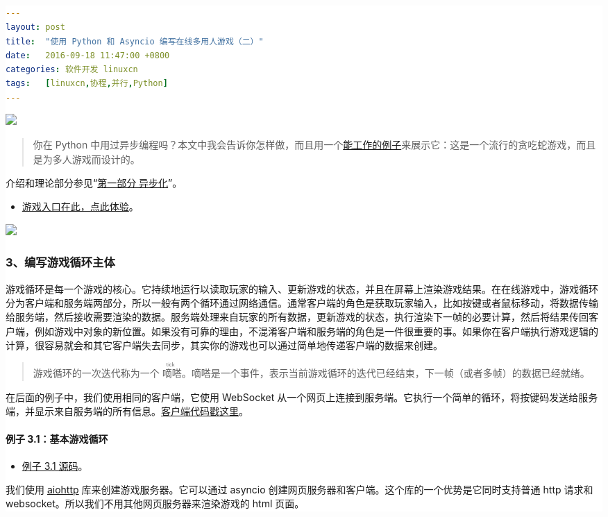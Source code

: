 ```yaml
---
layout: post
title:	"使用 Python 和 Asyncio 编写在线多用人游戏（二）"
date:	2016-09-18 11:47:00 +0800 
categories:	软件开发 linuxcn 
tags:	[linuxcn,协程,并行,Python]
---
```



![](/Asserts/Images//attachment/album/201609/18/114551xlyhloh0lxxcy9yn.jpg)



> 
> 你在 Python 中用过异步编程吗？本文中我会告诉你怎样做，而且用一个[能工作的例子](http://snakepit-game.com/)来展示它：这是一个流行的贪吃蛇游戏，而且是为多人游戏而设计的。
> 
> 
> 


介绍和理论部分参见“[第一部分 异步化](/article-7767-1.html)”。


* [游戏入口在此，点此体验](http://snakepit-game.com/)。


![](/Asserts/Images//attachment/album/201609/18/114717vzjjb8ryymlrsyng.gif)


### 3、编写游戏循环主体


游戏循环是每一个游戏的核心。它持续地运行以读取玩家的输入、更新游戏的状态，并且在屏幕上渲染游戏结果。在在线游戏中，游戏循环分为客户端和服务端两部分，所以一般有两个循环通过网络通信。通常客户端的角色是获取玩家输入，比如按键或者鼠标移动，将数据传输给服务端，然后接收需要渲染的数据。服务端处理来自玩家的所有数据，更新游戏的状态，执行渲染下一帧的必要计算，然后将结果传回客户端，例如游戏中对象的新位置。如果没有可靠的理由，不混淆客户端和服务端的角色是一件很重要的事。如果你在客户端执行游戏逻辑的计算，很容易就会和其它客户端失去同步，其实你的游戏也可以通过简单地传递客户端的数据来创建。



> 
> 游戏循环的一次迭代称为一个<ruby> 嘀嗒 <rp>  （ </rp> <rt>  tick </rt> <rp>  ） </rp></ruby>。嘀嗒是一个事件，表示当前游戏循环的迭代已经结束，下一帧（或者多帧）的数据已经就绪。
> 
> 
> 


在后面的例子中，我们使用相同的客户端，它使用 WebSocket 从一个网页上连接到服务端。它执行一个简单的循环，将按键码发送给服务端，并显示来自服务端的所有信息。[客户端代码戳这里](https://github.com/7WebPages/snakepit-game/blob/master/simple/index.html)。


#### 例子 3.1：基本游戏循环


* [例子 3.1 源码](https://github.com/7WebPages/snakepit-game/blob/master/simple/game_loop_basic.py)。


我们使用 [aiohttp](http://aiohttp.readthedocs.org/) 库来创建游戏服务器。它可以通过 asyncio 创建网页服务器和客户端。这个库的一个优势是它同时支持普通 http 请求和 websocket。所以我们不用其他网页服务器来渲染游戏的 html 页面。
